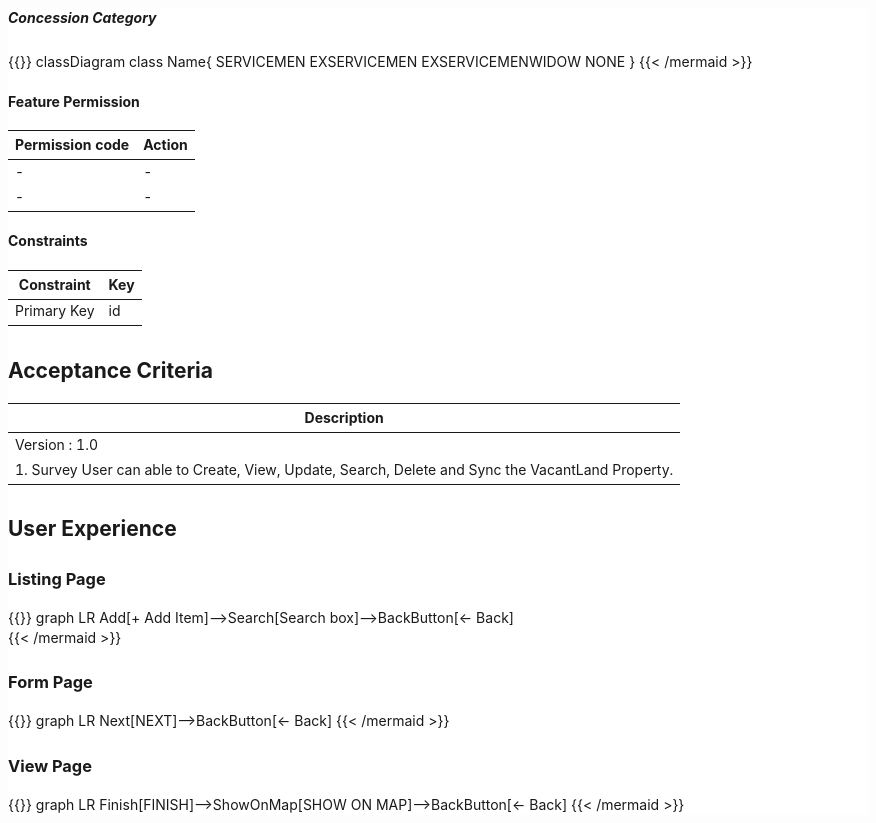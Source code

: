 ##### Concession Category

{{<mermaid align="left">}}
classDiagram
class Name{
SERVICEMEN
EXSERVICEMEN
EXSERVICEMENWIDOW
NONE
}
{{< /mermaid >}}



#### Feature Permission
| Permission code | Action |
|-----------------|--------|
| -               | -      |
| -               | -      |


#### Constraints
| Constraint  | Key |
|-------------|-----|
| Primary Key | id  |


## Acceptance Criteria
| Description                                                                                       |
|---------------------------------------------------------------------------------------------------|
| Version : 1.0                                                                                     |
| 1. Survey User can able to Create, View, Update, Search, Delete and Sync the VacantLand Property. |

## User Experience
### Listing Page
{{<mermaid align="left">}}
graph LR
    Add[+ Add Item]-->Search[Search box]-->BackButton[<- Back]   
{{< /mermaid >}}

### Form Page
{{<mermaid align="left">}}
graph LR
    Next[NEXT]-->BackButton[<- Back]
{{< /mermaid >}}

### View Page
{{<mermaid align="left">}}
graph LR
    Finish[FINISH]-->ShowOnMap[SHOW ON MAP]-->BackButton[<- Back]
{{< /mermaid >}}
